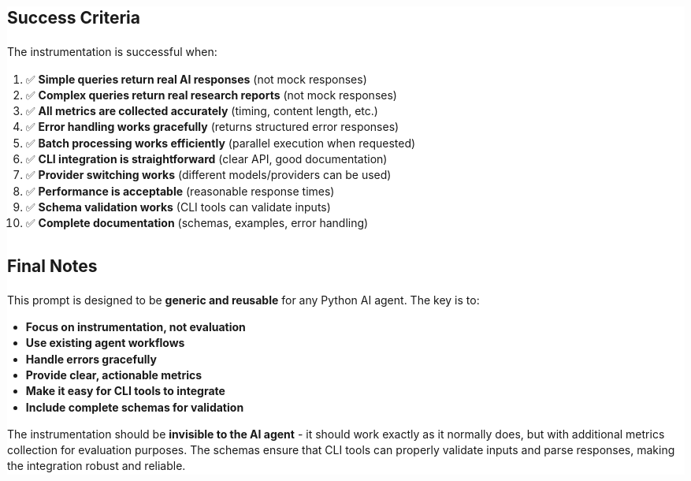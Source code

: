 ## Success Criteria

The instrumentation is successful when:
1. ✅ **Simple queries return real AI responses** (not mock responses)
2. ✅ **Complex queries return real research reports** (not mock responses)
3. ✅ **All metrics are collected accurately** (timing, content length, etc.)
4. ✅ **Error handling works gracefully** (returns structured error responses)
5. ✅ **Batch processing works efficiently** (parallel execution when requested)
6. ✅ **CLI integration is straightforward** (clear API, good documentation)
7. ✅ **Provider switching works** (different models/providers can be used)
8. ✅ **Performance is acceptable** (reasonable response times)
9. ✅ **Schema validation works** (CLI tools can validate inputs)
10. ✅ **Complete documentation** (schemas, examples, error handling)

## Final Notes

This prompt is designed to be **generic and reusable** for any Python AI agent. The key is to:
- **Focus on instrumentation, not evaluation**
- **Use existing agent workflows**
- **Handle errors gracefully**
- **Provide clear, actionable metrics**
- **Make it easy for CLI tools to integrate**
- **Include complete schemas for validation**

The instrumentation should be **invisible to the AI agent** - it should work exactly as it normally does, but with additional metrics collection for evaluation purposes. The schemas ensure that CLI tools can properly validate inputs and parse responses, making the integration robust and reliable.